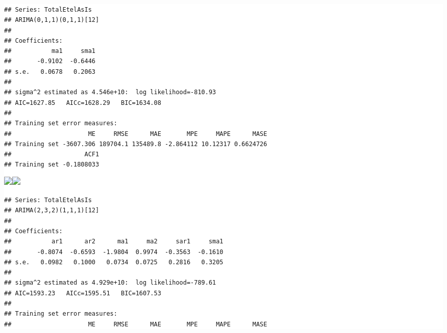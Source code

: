     ## Series: TotalEtelAsIs 
    ## ARIMA(0,1,1)(0,1,1)[12]                    
    ## 
    ## Coefficients:
    ##           ma1     sma1
    ##       -0.9102  -0.6446
    ## s.e.   0.0678   0.2063
    ## 
    ## sigma^2 estimated as 4.546e+10:  log likelihood=-810.93
    ## AIC=1627.85   AICc=1628.29   BIC=1634.08
    ## 
    ## Training set error measures:
    ##                     ME     RMSE      MAE       MPE     MAPE      MASE
    ## Training set -3607.306 189704.1 135489.8 -2.864112 10.12317 0.6624726
    ##                    ACF1
    ## Training set -0.1808033

![](KClark_ChulwalarCaseStudy_Unit10_files/figure-markdown_strict/unnamed-chunk-145-2.png)![](KClark_ChulwalarCaseStudy_Unit10_files/figure-markdown_strict/unnamed-chunk-145-3.png)

    ## Series: TotalEtelAsIs 
    ## ARIMA(2,3,2)(1,1,1)[12]                    
    ## 
    ## Coefficients:
    ##           ar1      ar2      ma1     ma2     sar1     sma1
    ##       -0.8074  -0.6593  -1.9804  0.9974  -0.3563  -0.1610
    ## s.e.   0.0982   0.1000   0.0734  0.0725   0.2816   0.3205
    ## 
    ## sigma^2 estimated as 4.929e+10:  log likelihood=-789.61
    ## AIC=1593.23   AICc=1595.51   BIC=1607.53
    ## 
    ## Training set error measures:
    ##                     ME     RMSE      MAE       MPE     MAPE      MASE